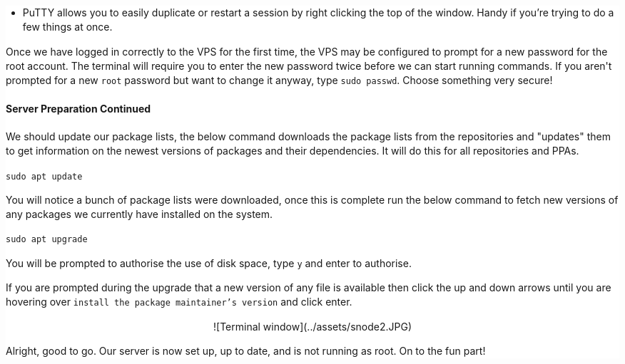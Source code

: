 - PuTTY allows you to easily duplicate or restart a session by right clicking the top of the window. Handy if you’re trying to do a few things at once.

Once we have logged in correctly to the VPS for the first time, the VPS may be configured to prompt for a new password for the root account. The terminal will require you to enter the new password twice before we can start running commands.  If you aren't prompted for a new `root` password but want to change it anyway, type `sudo passwd`.  Choose something very secure!

#### Server Preparation Continued

We should update our package lists, the below command downloads the package lists from the repositories and "updates" them to get information on the newest versions of packages and their dependencies. It will do this for all repositories and PPAs.

```
sudo apt update
```

You will notice a bunch of package lists were downloaded, once this is complete run the below command to fetch new versions of any packages we currently have installed on the system.

```
sudo apt upgrade
```

You will be prompted to authorise the use of disk space, type `y` and enter to authorise.

If you are prompted during the upgrade that a new version of any file is available then click the up and down arrows until you are hovering over `install the package maintainer’s version` and click enter.

<center>![Terminal window](../assets/snode2.JPG)</center>

Alright, good to go. Our server is now set up, up to date, and is not running as root. On to the fun part!

